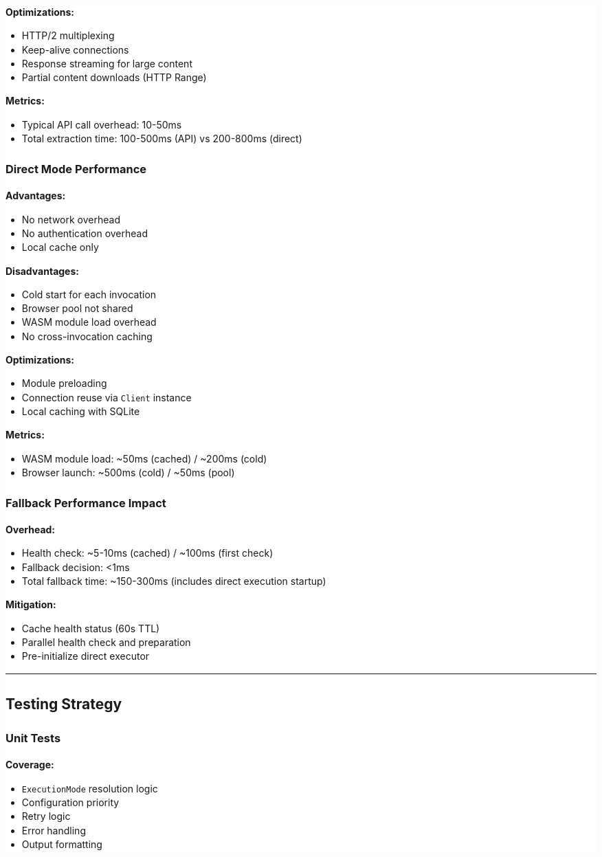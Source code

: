 **Optimizations:**
- HTTP/2 multiplexing
- Keep-alive connections
- Response streaming for large content
- Partial content downloads (HTTP Range)

**Metrics:**
- Typical API call overhead: 10-50ms
- Total extraction time: 100-500ms (API) vs 200-800ms (direct)

### Direct Mode Performance

**Advantages:**
- No network overhead
- No authentication overhead
- Local cache only

**Disadvantages:**
- Cold start for each invocation
- Browser pool not shared
- WASM module load overhead
- No cross-invocation caching

**Optimizations:**
- Module preloading
- Connection reuse via `Client` instance
- Local caching with SQLite

**Metrics:**
- WASM module load: ~50ms (cached) / ~200ms (cold)
- Browser launch: ~500ms (cold) / ~50ms (pool)

### Fallback Performance Impact

**Overhead:**
- Health check: ~5-10ms (cached) / ~100ms (first check)
- Fallback decision: <1ms
- Total fallback time: ~150-300ms (includes direct execution startup)

**Mitigation:**
- Cache health status (60s TTL)
- Parallel health check and preparation
- Pre-initialize direct executor

---

## Testing Strategy

### Unit Tests

**Coverage:**
- `ExecutionMode` resolution logic
- Configuration priority
- Retry logic
- Error handling
- Output formatting
